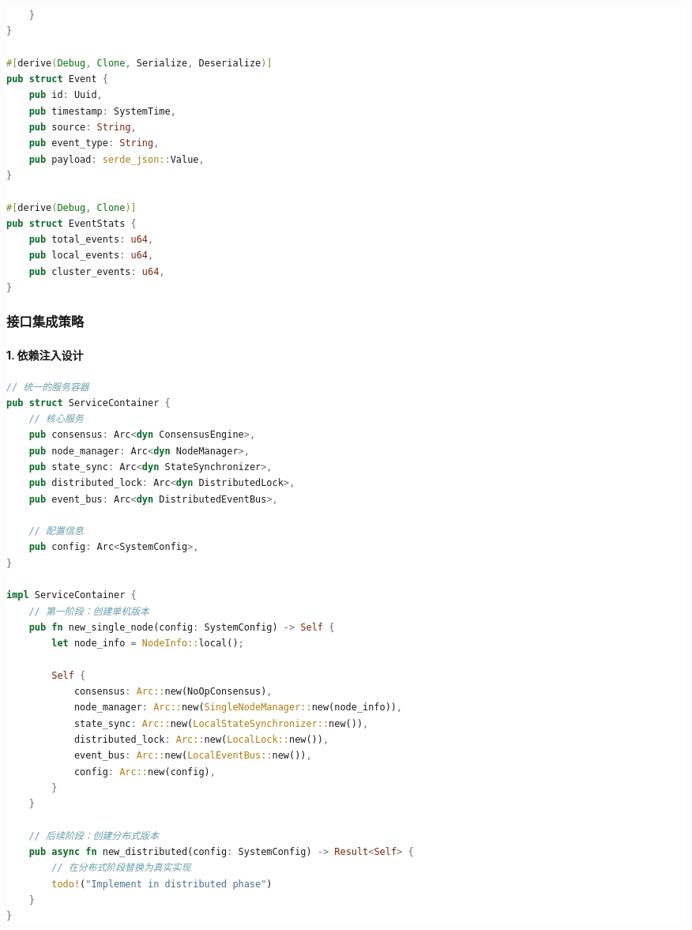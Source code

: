 ```rust
    }
}

#[derive(Debug, Clone, Serialize, Deserialize)]
pub struct Event {
    pub id: Uuid,
    pub timestamp: SystemTime,
    pub source: String,
    pub event_type: String,
    pub payload: serde_json::Value,
}

#[derive(Debug, Clone)]
pub struct EventStats {
    pub total_events: u64,
    pub local_events: u64,
    pub cluster_events: u64,
}
```

### 接口集成策略

#### 1. 依赖注入设计

```rust
// 统一的服务容器
pub struct ServiceContainer {
    // 核心服务
    pub consensus: Arc<dyn ConsensusEngine>,
    pub node_manager: Arc<dyn NodeManager>,
    pub state_sync: Arc<dyn StateSynchronizer>,
    pub distributed_lock: Arc<dyn DistributedLock>,
    pub event_bus: Arc<dyn DistributedEventBus>,

    // 配置信息
    pub config: Arc<SystemConfig>,
}

impl ServiceContainer {
    // 第一阶段：创建单机版本
    pub fn new_single_node(config: SystemConfig) -> Self {
        let node_info = NodeInfo::local();

        Self {
            consensus: Arc::new(NoOpConsensus),
            node_manager: Arc::new(SingleNodeManager::new(node_info)),
            state_sync: Arc::new(LocalStateSynchronizer::new()),
            distributed_lock: Arc::new(LocalLock::new()),
            event_bus: Arc::new(LocalEventBus::new()),
            config: Arc::new(config),
        }
    }

    // 后续阶段：创建分布式版本
    pub async fn new_distributed(config: SystemConfig) -> Result<Self> {
        // 在分布式阶段替换为真实实现
        todo!("Implement in distributed phase")
    }
}
```
